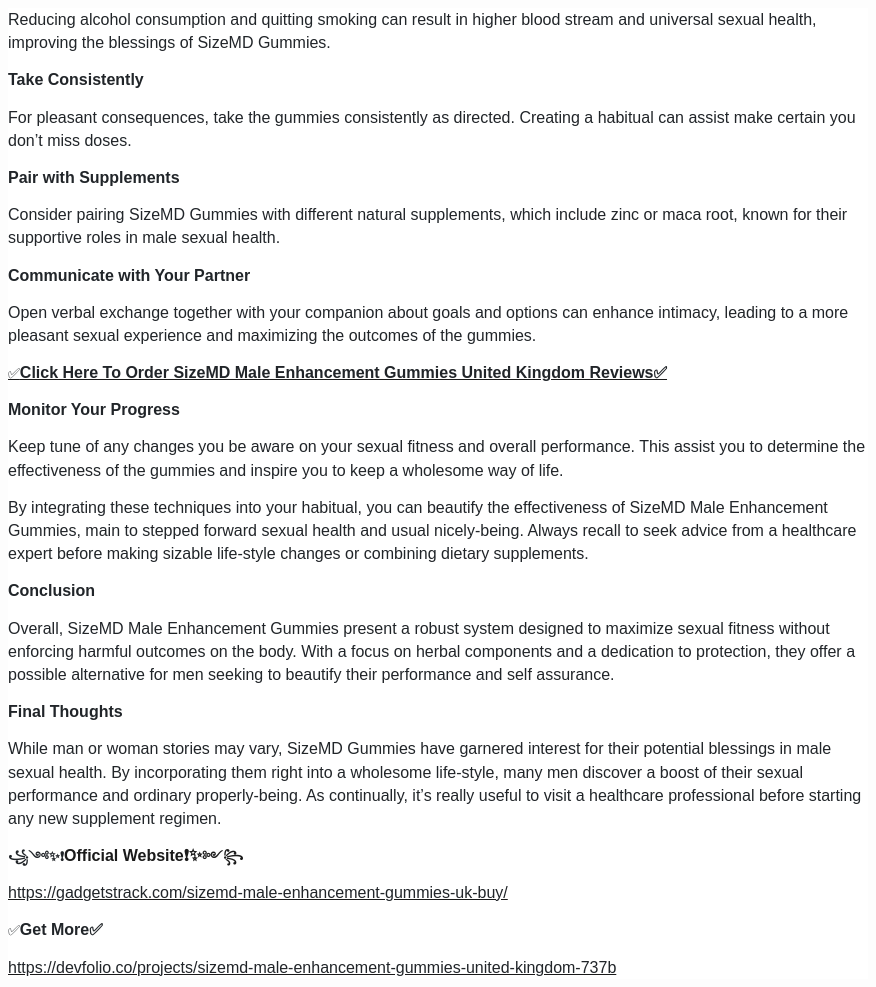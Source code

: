 <p><span style="color: #212529;"><span style="font-family: 'Fira Sans', sans-serif;"><span style="font-size: medium;">Reducing alcohol consumption and quitting smoking can result in higher blood stream and universal sexual health, improving the blessings of SizeMD Gummies.</span></span></span></p>
<p><strong><span style="color: #212529;"><span style="font-family: 'Fira Sans', sans-serif;"><span style="font-size: medium;">Take Consistently</span></span></span></strong></p>
<p><span style="color: #212529;"><span style="font-family: 'Fira Sans', sans-serif;"><span style="font-size: medium;">For pleasant consequences, take the gummies consistently as directed. Creating a habitual can assist make certain you don&rsquo;t miss doses.</span></span></span></p>
<p><strong><span style="color: #212529;"><span style="font-family: 'Fira Sans', sans-serif;"><span style="font-size: medium;">Pair with Supplements</span></span></span></strong></p>
<p><span style="color: #212529;"><span style="font-family: 'Fira Sans', sans-serif;"><span style="font-size: medium;">Consider pairing SizeMD Gummies with different natural supplements, which include zinc or maca root, known for their supportive roles in male sexual health.</span></span></span></p>
<p><strong><span style="color: #212529;"><span style="font-family: 'Fira Sans', sans-serif;"><span style="font-size: medium;">Communicate with Your Partner</span></span></span></strong></p>
<p><span style="color: #212529;"><span style="font-family: 'Fira Sans', sans-serif;"><span style="font-size: medium;">Open verbal exchange together with your companion about goals and options can enhance intimacy, leading to a more pleasant sexual experience and maximizing the outcomes of the gummies.</span></span></span></p>
<p><a href="https://gadgetstrack.com/sizemd-male-enhancement-gummies-uk-buy/"><span style="color: #212529;">✅<strong><span style="font-family: 'Fira Sans', sans-serif;"><span style="font-size: medium;">Click Here To Order SizeMD Male Enhancement Gummies United Kingdom Reviews✅</span></span></strong></span></a></p>
<p><strong><span style="color: #212529;"><span style="font-family: 'Fira Sans', sans-serif;"><span style="font-size: medium;">Monitor Your Progress</span></span></span></strong></p>
<p><span style="color: #212529;"><span style="font-family: 'Fira Sans', sans-serif;"><span style="font-size: medium;">Keep tune of any changes you be aware on your sexual fitness and overall performance. This assist you to determine the effectiveness of the gummies and inspire you to keep a wholesome way of life.</span></span></span></p>
<p><span style="color: #212529;"><span style="font-family: 'Fira Sans', sans-serif;"><span style="font-size: medium;">By integrating these techniques into your habitual, you can beautify the effectiveness of SizeMD Male Enhancement Gummies, main to stepped forward sexual health and usual nicely-being. Always recall to seek advice from a healthcare expert before making sizable life-style changes or combining dietary supplements.</span></span></span></p>
<p><strong><span style="color: #212529;"><span style="font-family: 'Fira Sans', sans-serif;"><span style="font-size: medium;">Conclusion</span></span></span></strong></p>
<p><span style="color: #212529;"><span style="font-family: 'Fira Sans', sans-serif;"><span style="font-size: medium;">Overall, SizeMD Male Enhancement Gummies present a robust system designed to maximize sexual fitness without enforcing harmful outcomes on the body. With a focus on herbal components and a dedication to protection, they offer a possible alternative for men seeking to beautify their performance and self assurance.</span></span></span></p>
<p><strong><span style="color: #212529;"><span style="font-family: 'Fira Sans', sans-serif;"><span style="font-size: medium;">Final Thoughts</span></span></span></strong></p>
<p><span style="color: #212529;"><span style="font-family: 'Fira Sans', sans-serif;"><span style="font-size: medium;">While man or woman stories may vary, SizeMD Gummies have garnered interest for their potential blessings in male sexual health. By incorporating them right into a wholesome life-style, many men discover a boost of their sexual performance and ordinary properly-being. As continually, it&rsquo;s really useful to visit a healthcare professional before starting any new supplement regimen.</span></span></span></p>
<p><span style="font-family: Arial;"><span lang="hi-IN"><strong><span style="color: #212529;"><span style="font-size: small;">꧁༺✨❗</span></span></strong></span></span><strong><span style="font-family: 'Fira Sans', sans-serif;"><span style="font-size: medium;">Official Website❗✨</span></span></strong><span style="font-family: Arial;"><span lang="hi-IN"><strong><span style="font-size: small;">༻꧂</span></strong></span></span></p>
<p><a href="https://gadgetstrack.com/sizemd-male-enhancement-gummies-uk-buy/"><span style="color: #212529;"><span style="font-family: 'Fira Sans', sans-serif;"><span style="font-size: medium;">https://gadgetstrack.com/sizemd-male-enhancement-gummies-uk-buy/</span></span></span></a></p>
<p><span style="color: #212529;">✅<strong><span style="font-family: 'Fira Sans', sans-serif;"><span style="font-size: medium;">Get More✅</span></span></strong></span></p>
<p><a href="https://devfolio.co/projects/sizemd-male-enhancement-gummies-united-kingdom-737b"><span style="color: #212529;"><span style="font-family: 'Fira Sans', sans-serif;"><span style="font-size: medium;">https://devfolio.co/projects/sizemd-male-enhancement-gummies-united-kingdom-737b</span></span></span></a></p>